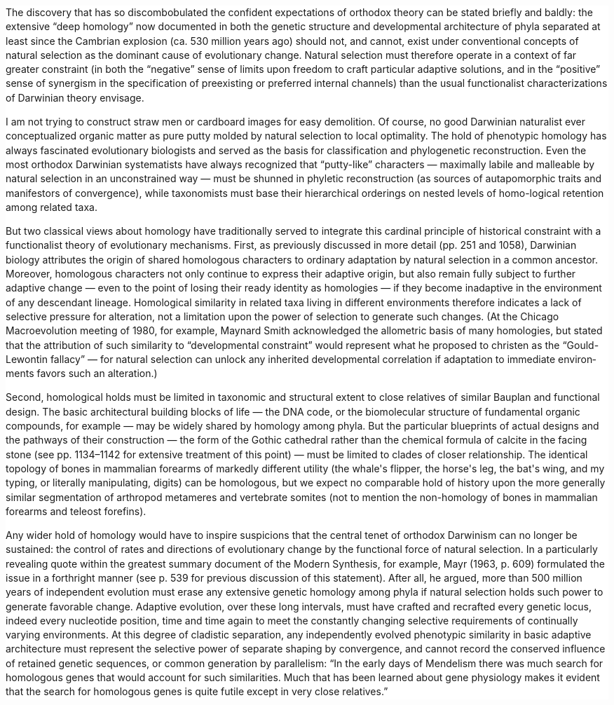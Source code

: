 The discovery that has so discombobulated the confident expectations of orthodox theory can be stated briefly and baldly: the extensive “deep homology” now documented in both the genetic structure and developmental archi­tecture of phyla separated at least since the Cambrian explosion (ca. 530 mil­lion years ago) should not, and cannot, exist under conventional concepts of natural selection as the dominant cause of evolutionary change. Natural se­lection must therefore operate in a context of far greater constraint (in both the “negative” sense of limits upon freedom to craft particular adaptive solu­tions, and in the “positive” sense of synergism in the specification of preexist­ing or preferred internal channels) than the usual functionalist characteriza­tions of Darwinian theory envisage.

I am not trying to construct straw men or cardboard images for easy demo­lition. Of course, no good Darwinian naturalist ever conceptualized organic matter as pure putty molded by natural selection to local optimality. The hold of phenotypic homology has always fascinated evolutionary biologists and served as the basis for classification and phylogenetic reconstruction. Even the most orthodox Darwinian systematists have always recognized that “putty-like” characters — maximally labile and malleable by natural selec­tion in an unconstrained way — must be shunned in phyletic reconstruction (as sources of autapomorphic traits and manifestors of convergence), while taxonomists must base their hierarchical orderings on nested levels of homo-logical retention among related taxa.

But two classical views about homology have traditionally served to inte­grate this cardinal principle of historical constraint with a functionalist the­ory of evolutionary mechanisms. First, as previously discussed in more de­tail (pp. 251 and 1058), Darwinian biology attributes the origin of shared homologous characters to ordinary adaptation by natural selection in a com­mon ancestor. Moreover, homologous characters not only continue to ex­press their adaptive origin, but also remain fully subject to further adaptive change — even to the point of losing their ready identity as homologies — if they become inadaptive in the environment of any descendant lineage. Homological similarity in related taxa living in different environments there­fore indicates a lack of selective pressure for alteration, not a limitation upon the power of selection to generate such changes. (At the Chicago Macroevolution meeting of 1980, for example, Maynard Smith acknowledged the allometric basis of many homologies, but stated that the attribution of such simi­larity to “developmental constraint” would represent what he proposed to christen as the “Gould-Lewontin fallacy” — for natural selection can unlock any inherited developmental correlation if adaptation to immediate environ­ments favors such an alteration.)

Second, homological holds must be limited in taxonomic and structural ex­tent to close relatives of similar Bauplan and functional design. The basic ar­chitectural building blocks of life — the DNA code, or the biomolecular struc­ture of fundamental organic compounds, for example — may be widely shared by homology among phyla. But the particular blueprints of actual designs and the pathways of their construction — the form of the Gothic cathedral rather than the chemical formula of calcite in the facing stone (see pp. 1134–1142 for extensive treatment of this point) — must be limited to clades of closer relationship. The identical topology of bones in mammalian forearms of markedly different utility (the whale's flipper, the horse's leg, the bat's wing, and my typing, or literally manipulating, digits) can be homologous, but we expect no comparable hold of history upon the more generally similar segmentation of arthropod metameres and vertebrate somites (not to mention the non-homology of bones in mammalian forearms and teleost forefins).

Any wider hold of homology would have to inspire suspicions that the cen­tral tenet of orthodox Darwinism can no longer be sustained: the control of rates and directions of evolutionary change by the functional force of natural selection. In a particularly revealing quote within the greatest summary docu­ment of the Modern Synthesis, for example, Mayr (1963, p. 609) formulated the issue in a forthright manner (see p. 539 for previous discussion of this statement). After all, he argued, more than 500 million years of independent evolution must erase any extensive genetic homology among phyla if natural selection holds such power to generate favorable change. Adaptive evolution, over these long intervals, must have crafted and recrafted every genetic locus, indeed every nucleotide position, time and time again to meet the constantly changing selective requirements of continually varying environments. At this degree of cladistic separation, any independently evolved phenotypic similar­ity in basic adaptive architecture must represent the selective power of sepa­rate shaping by convergence, and cannot record the conserved influence of re­tained genetic sequences, or common generation by parallelism: “In the early days of Mendelism there was much search for homologous genes that would account for such similarities. Much that has been learned about gene physiol­ogy makes it evident that the search for homologous genes is quite futile ex­cept in very close relatives.”
